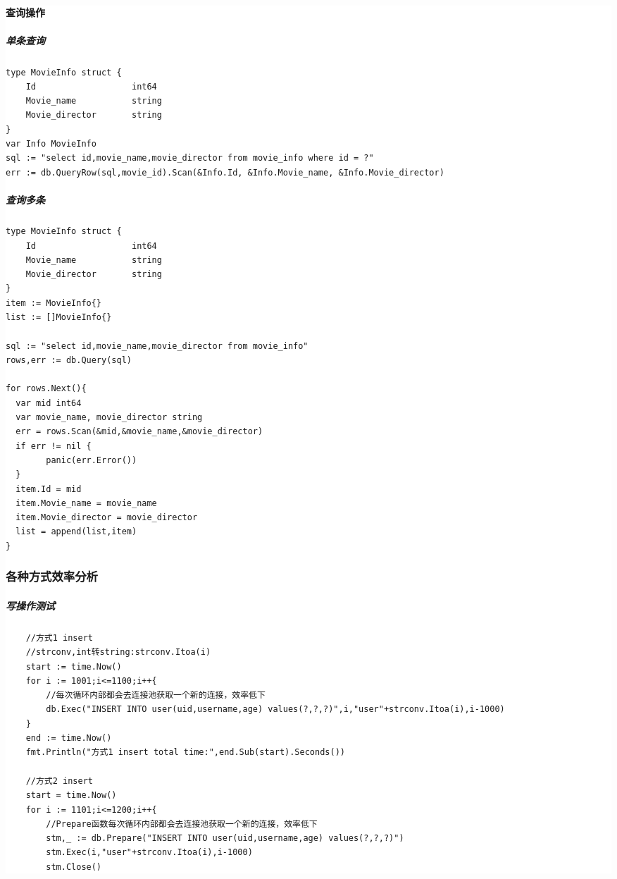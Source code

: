 #### 查询操作

##### 单条查询

```
type MovieInfo struct {
    Id                   int64
    Movie_name           string
    Movie_director       string
}
var Info MovieInfo
sql := "select id,movie_name,movie_director from movie_info where id = ?"
err := db.QueryRow(sql,movie_id).Scan(&Info.Id, &Info.Movie_name, &Info.Movie_director)
```

##### 查询多条

```
type MovieInfo struct {
    Id                   int64
    Movie_name           string
    Movie_director       string
}
item := MovieInfo{}
list := []MovieInfo{}

sql := "select id,movie_name,movie_director from movie_info"
rows,err := db.Query(sql)

for rows.Next(){
  var mid int64
  var movie_name, movie_director string
  err = rows.Scan(&mid,&movie_name,&movie_director)
  if err != nil {
  		panic(err.Error())
  }
  item.Id = mid
  item.Movie_name = movie_name
  item.Movie_director = movie_director
  list = append(list,item)
}

```

### 各种方式效率分析

##### 写操作测试

```
    //方式1 insert
    //strconv,int转string:strconv.Itoa(i)
    start := time.Now()
    for i := 1001;i<=1100;i++{
        //每次循环内部都会去连接池获取一个新的连接，效率低下
        db.Exec("INSERT INTO user(uid,username,age) values(?,?,?)",i,"user"+strconv.Itoa(i),i-1000)
    }
    end := time.Now()
    fmt.Println("方式1 insert total time:",end.Sub(start).Seconds())
    
    //方式2 insert
    start = time.Now()
    for i := 1101;i<=1200;i++{
        //Prepare函数每次循环内部都会去连接池获取一个新的连接，效率低下
        stm,_ := db.Prepare("INSERT INTO user(uid,username,age) values(?,?,?)")
        stm.Exec(i,"user"+strconv.Itoa(i),i-1000)
        stm.Close()
```
